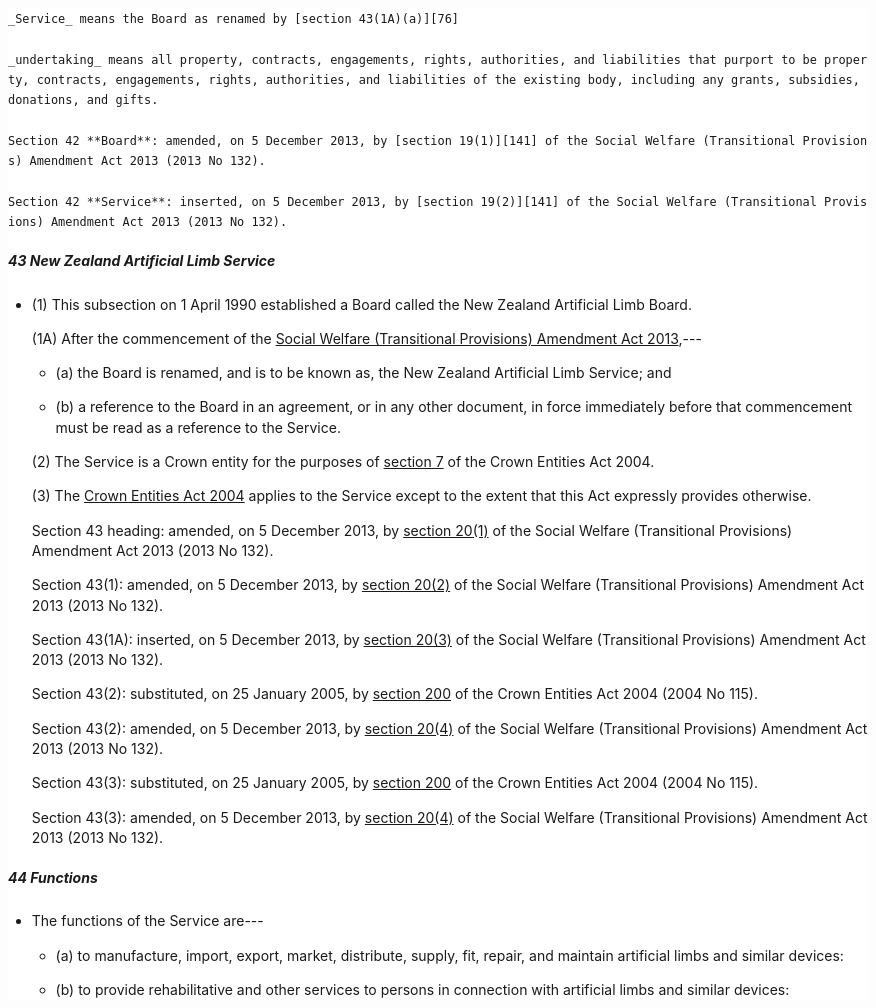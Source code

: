     _Service_ means the Board as renamed by [section 43(1A)(a)][76]
    
    _undertaking_ means all property, contracts, engagements, rights, authorities, and liabilities that purport to be property, contracts, engagements, rights, authorities, and liabilities of the existing body, including any grants, subsidies, donations, and gifts.
    
    Section 42 **Board**: amended, on 5 December 2013, by [section 19(1)][141] of the Social Welfare (Transitional Provisions) Amendment Act 2013 (2013 No 132).
    
    Section 42 **Service**: inserted, on 5 December 2013, by [section 19(2)][141] of the Social Welfare (Transitional Provisions) Amendment Act 2013 (2013 No 132).

##### 43 New Zealand Artificial Limb Service
    
*   (1) This subsection on 1 April 1990 established a Board called the New Zealand Artificial Limb Board.
    
    (1A) After the commencement of the [Social Welfare (Transitional Provisions) Amendment Act 2013][142],---
        
    *   (a) the Board is renamed, and is to be known as, the New Zealand Artificial Limb Service; and
    
    *   (b) a reference to the Board in an agreement, or in any other document, in force immediately before that commencement must be read as a reference to the Service.
    
    (2) The Service is a Crown entity for the purposes of [section 7][143] of the Crown Entities Act 2004\.
    
    (3) The [Crown Entities Act 2004][144] applies to the Service except to the extent that this Act expressly provides otherwise.
    
    Section 43 heading: amended, on 5 December 2013, by [section 20(1)][145] of the Social Welfare (Transitional Provisions) Amendment Act 2013 (2013 No 132).
    
    Section 43(1): amended, on 5 December 2013, by [section 20(2)][145] of the Social Welfare (Transitional Provisions) Amendment Act 2013 (2013 No 132).
    
    Section 43(1A): inserted, on 5 December 2013, by [section 20(3)][145] of the Social Welfare (Transitional Provisions) Amendment Act 2013 (2013 No 132).
    
    Section 43(2): substituted, on 25 January 2005, by [section 200][146] of the Crown Entities Act 2004 (2004 No 115).
    
    Section 43(2): amended, on 5 December 2013, by [section 20(4)][145] of the Social Welfare (Transitional Provisions) Amendment Act 2013 (2013 No 132).
    
    Section 43(3): substituted, on 25 January 2005, by [section 200][146] of the Crown Entities Act 2004 (2004 No 115).
    
    Section 43(3): amended, on 5 December 2013, by [section 20(4)][145] of the Social Welfare (Transitional Provisions) Amendment Act 2013 (2013 No 132).

##### 44 Functions
    
*   The functions of the Service are---
        
    *   (a) to manufacture, import, export, market, distribute, supply, fit, repair, and maintain artificial limbs and similar devices:
    
    *   (b) to provide rehabilitative and other services to persons in connection with artificial limbs and similar devices:
    

[0]: http://www.legislation.govt.nz/act/public/1990/0026/latest/link.aspx?id=DLM5627411
[1]: http://www.legislation.govt.nz/act/public/1990/0026/latest/link.aspx?id=DLM2998524
[2]: http://www.legislation.govt.nz/act/public/1990/0026/latest/whole.html#DLM203581
[3]: http://www.legislation.govt.nz/act/public/1990/0026/latest/whole.html#DLM203583
[4]: http://www.legislation.govt.nz/act/public/1990/0026/latest/whole.html#DLM203584
[5]: http://www.legislation.govt.nz/act/public/1990/0026/latest/whole.html#DLM203593
[6]: http://www.legislation.govt.nz/act/public/1990/0026/latest/whole.html#DLM203596
[7]: http://www.legislation.govt.nz/act/public/1990/0026/latest/whole.html#DLM203599
[8]: http://www.legislation.govt.nz/act/public/1990/0026/latest/whole.html#DLM204100
[9]: http://www.legislation.govt.nz/act/public/1990/0026/latest/whole.html#DLM204101
[10]: http://www.legislation.govt.nz/act/public/1990/0026/latest/whole.html#DLM204107
[11]: http://www.legislation.govt.nz/act/public/1990/0026/latest/whole.html#DLM204111
[12]: http://www.legislation.govt.nz/act/public/1990/0026/latest/whole.html#DLM204115
[13]: http://www.legislation.govt.nz/act/public/1990/0026/latest/whole.html#DLM204120
[14]: http://www.legislation.govt.nz/act/public/1990/0026/latest/whole.html#DLM204124
[15]: http://www.legislation.govt.nz/act/public/1990/0026/latest/whole.html#DLM204126
[16]: http://www.legislation.govt.nz/act/public/1990/0026/latest/whole.html#DLM204128
[17]: http://www.legislation.govt.nz/act/public/1990/0026/latest/whole.html#DLM204129
[18]: http://www.legislation.govt.nz/act/public/1990/0026/latest/whole.html#DLM204136
[19]: http://www.legislation.govt.nz/act/public/1990/0026/latest/whole.html#DLM204139
[20]: http://www.legislation.govt.nz/act/public/1990/0026/latest/whole.html#DLM204143
[21]: http://www.legislation.govt.nz/act/public/1990/0026/latest/whole.html#DLM204146
[22]: http://www.legislation.govt.nz/act/public/1990/0026/latest/whole.html#DLM204148
[23]: http://www.legislation.govt.nz/act/public/1990/0026/latest/whole.html#DLM204150
[24]: http://www.legislation.govt.nz/act/public/1990/0026/latest/whole.html#DLM204160
[25]: http://www.legislation.govt.nz/act/public/1990/0026/latest/whole.html#DLM204161
[26]: http://www.legislation.govt.nz/act/public/1990/0026/latest/whole.html#DLM204174
[27]: http://www.legislation.govt.nz/act/public/1990/0026/latest/whole.html#DLM204176
[28]: http://www.legislation.govt.nz/act/public/1990/0026/latest/whole.html#DLM204181
[29]: http://www.legislation.govt.nz/act/public/1990/0026/latest/whole.html#DLM204182
[30]: http://www.legislation.govt.nz/act/public/1990/0026/latest/whole.html#DLM204190
[31]: http://www.legislation.govt.nz/act/public/1990/0026/latest/whole.html#DLM204198
[32]: http://www.legislation.govt.nz/act/public/1990/0026/latest/whole.html#DLM204199
[33]: http://www.legislation.govt.nz/act/public/1990/0026/latest/whole.html#DLM204407
[34]: http://www.legislation.govt.nz/act/public/1990/0026/latest/whole.html#DLM204411
[35]: http://www.legislation.govt.nz/act/public/1990/0026/latest/whole.html#DLM204417
[36]: http://www.legislation.govt.nz/act/public/1990/0026/latest/whole.html#DLM204420
[37]: http://www.legislation.govt.nz/act/public/1990/0026/latest/whole.html#DLM204423
[38]: http://www.legislation.govt.nz/act/public/1990/0026/latest/whole.html#DLM204427
[39]: http://www.legislation.govt.nz/act/public/1990/0026/latest/whole.html#DLM204430
[40]: http://www.legislation.govt.nz/act/public/1990/0026/latest/whole.html#DLM204433
[41]: http://www.legislation.govt.nz/act/public/1990/0026/latest/whole.html#DLM204442
[42]: http://www.legislation.govt.nz/act/public/1990/0026/latest/whole.html#DLM204445
[43]: http://www.legislation.govt.nz/act/public/1990/0026/latest/whole.html#DLM204446
[44]: http://www.legislation.govt.nz/act/public/1990/0026/latest/whole.html#DLM204451
[45]: http://www.legislation.govt.nz/act/public/1990/0026/latest/whole.html#DLM204468
[46]: http://www.legislation.govt.nz/act/public/1990/0026/latest/whole.html#DLM204473
[47]: http://www.legislation.govt.nz/act/public/1990/0026/latest/whole.html#DLM204477
[48]: http://www.legislation.govt.nz/act/public/1990/0026/latest/whole.html#DLM204481
[49]: http://www.legislation.govt.nz/act/public/1990/0026/latest/whole.html#DLM204482
[50]: http://www.legislation.govt.nz/act/public/1990/0026/latest/whole.html#DLM204483
[51]: http://www.legislation.govt.nz/act/public/1990/0026/latest/whole.html#DLM204485
[52]: http://www.legislation.govt.nz/act/public/1990/0026/latest/whole.html#DLM204487
[53]: http://www.legislation.govt.nz/act/public/1990/0026/latest/whole.html#DLM204489
[54]: http://www.legislation.govt.nz/act/public/1990/0026/latest/whole.html#DLM204491
[55]: http://www.legislation.govt.nz/act/public/1990/0026/latest/whole.html#DLM204493
[56]: http://www.legislation.govt.nz/act/public/1990/0026/latest/whole.html#DLM204495
[57]: http://www.legislation.govt.nz/act/public/1990/0026/latest/whole.html#DLM204497
[58]: http://www.legislation.govt.nz/act/public/1990/0026/latest/whole.html#DLM204499
[59]: http://www.legislation.govt.nz/act/public/1990/0026/latest/whole.html#DLM204501
[60]: http://www.legislation.govt.nz/act/public/1990/0026/latest/whole.html#DLM204503
[61]: http://www.legislation.govt.nz/act/public/1990/0026/latest/whole.html#DLM204505
[62]: http://www.legislation.govt.nz/act/public/1990/0026/latest/whole.html#DLM204507
[63]: http://www.legislation.govt.nz/act/public/1990/0026/latest/whole.html#DLM204509
[64]: http://www.legislation.govt.nz/act/public/1990/0026/latest/whole.html#DLM204510
[65]: http://www.legislation.govt.nz/act/public/1990/0026/latest/whole.html#DLM204512
[66]: http://www.legislation.govt.nz/act/public/1990/0026/latest/whole.html#DLM204518
[67]: http://www.legislation.govt.nz/act/public/1990/0026/latest/whole.html#DLM204524
[68]: http://www.legislation.govt.nz/act/public/1990/0026/latest/whole.html#DLM204525
[69]: http://www.legislation.govt.nz/act/public/1990/0026/latest/whole.html#DLM204534
[70]: http://www.legislation.govt.nz/act/public/1990/0026/latest/whole.html#DLM204535
[71]: http://www.legislation.govt.nz/act/public/1990/0026/latest/whole.html#DLM204541
[72]: http://www.legislation.govt.nz/act/public/1990/0026/latest/whole.html#DLM204542
[73]: http://www.legislation.govt.nz/act/public/1990/0026/latest/whole.html#DLM204543
[74]: http://www.legislation.govt.nz/act/public/1990/0026/latest/whole.html#DLM204544
[75]: http://www.legislation.govt.nz/act/public/1990/0026/latest/whole.html#DLM204545
[76]: http://www.legislation.govt.nz/act/public/1990/0026/latest/whole.html#DLM204552
[77]: http://www.legislation.govt.nz/act/public/1990/0026/latest/whole.html#DLM204556
[78]: http://www.legislation.govt.nz/act/public/1990/0026/latest/whole.html#DLM204558
[79]: http://www.legislation.govt.nz/act/public/1990/0026/latest/whole.html#DLM204560
[80]: http://www.legislation.govt.nz/act/public/1990/0026/latest/whole.html#DLM204565
[81]: http://www.legislation.govt.nz/act/public/1990/0026/latest/whole.html#DLM204567
[82]: http://www.legislation.govt.nz/act/public/1990/0026/latest/whole.html#DLM204568
[83]: http://www.legislation.govt.nz/act/public/1990/0026/latest/whole.html#DLM204569
[84]: http://www.legislation.govt.nz/act/public/1990/0026/latest/whole.html#DLM204571
[85]: http://www.legislation.govt.nz/act/public/1990/0026/latest/whole.html#DLM204572
[86]: http://www.legislation.govt.nz/act/public/1990/0026/latest/whole.html#DLM204587
[87]: http://www.legislation.govt.nz/act/public/1990/0026/latest/whole.html#DLM204900
[88]: http://www.legislation.govt.nz/act/public/1990/0026/latest/whole.html#DLM204954
[89]: http://www.legislation.govt.nz/act/public/1990/0026/latest/whole.html#DLM204969
[90]: http://www.legislation.govt.nz/act/public/1990/0026/latest/link.aspx?id=DLM5627410
[91]: http://www.legislation.govt.nz/act/public/1990/0026/latest/link.aspx?id=DLM296638
[92]: http://www.legislation.govt.nz/act/public/1990/0026/latest/link.aspx?id=DLM364809
[93]: http://www.legislation.govt.nz/act/public/1990/0026/latest/link.aspx?id=DLM364804
[94]: http://www.legislation.govt.nz/act/public/1990/0026/latest/link.aspx?id=DLM359124
[95]: http://www.legislation.govt.nz/act/public/1990/0026/latest/link.aspx?id=DLM284384
[96]: http://www.legislation.govt.nz/act/public/1990/0026/latest/link.aspx?id=DLM79057
[97]: http://www.legislation.govt.nz/act/public/1990/0026/latest/link.aspx?id=DLM5024977
[98]: http://www.legislation.govt.nz/act/public/1990/0026/latest/link.aspx?id=DLM191905
[99]: http://www.legislation.govt.nz/act/public/1990/0026/latest/link.aspx?id=DLM5627412
[100]: http://www.legislation.govt.nz/act/public/1990/0026/latest/link.aspx?id=DLM114875
[101]: http://www.legislation.govt.nz/act/public/1990/0026/latest/link.aspx?id=DLM328945
[102]: http://www.legislation.govt.nz/act/public/1990/0026/latest/link.aspx?id=DLM214158
[103]: http://www.legislation.govt.nz/act/public/1990/0026/latest/link.aspx?id=DLM333529
[104]: http://www.legislation.govt.nz/act/public/1990/0026/latest/link.aspx?id=DLM411715
[105]: http://www.legislation.govt.nz/act/public/1990/0026/latest/link.aspx?id=DLM248218
[106]: http://www.legislation.govt.nz/act/public/1990/0026/latest/link.aspx?id=DLM302662
[107]: http://www.legislation.govt.nz/act/public/1990/0026/latest/link.aspx?id=DLM328949
[108]: http://www.legislation.govt.nz/act/public/1990/0026/latest/link.aspx?id=DLM228333
[109]: http://www.legislation.govt.nz/act/public/1990/0026/latest/link.aspx?id=DLM5627413
[110]: http://www.legislation.govt.nz/act/public/1990/0026/latest/link.aspx?id=DLM359106
[111]: http://www.legislation.govt.nz/act/public/1990/0026/latest/link.aspx?id=DLM285274
[112]: http://www.legislation.govt.nz/act/public/1990/0026/latest/link.aspx?id=DLM113985
[113]: http://www.legislation.govt.nz/act/public/1990/0026/latest/link.aspx?id=DLM297956
[114]: http://www.legislation.govt.nz/act/public/1990/0026/latest/link.aspx?id=DLM346494
[115]: http://www.legislation.govt.nz/act/public/1990/0026/latest/link.aspx?id=DLM79065
[116]: http://www.legislation.govt.nz/act/public/1990/0026/latest/link.aspx?id=DLM79066
[117]: http://www.legislation.govt.nz/act/public/1990/0026/latest/link.aspx?id=DLM135319
[118]: http://www.legislation.govt.nz/act/public/1990/0026/latest/link.aspx?id=DLM135320
[119]: http://www.legislation.govt.nz/act/public/1990/0026/latest/link.aspx?id=DLM297958
[120]: http://www.legislation.govt.nz/act/public/1990/0026/latest/link.aspx?id=DLM298793
[121]: http://www.legislation.govt.nz/act/public/1990/0026/latest/link.aspx?id=DLM135321
[122]: http://www.legislation.govt.nz/act/public/1990/0026/latest/link.aspx?id=DLM297959
[123]: http://www.legislation.govt.nz/act/public/1990/0026/latest/link.aspx?id=DLM297982
[124]: http://www.legislation.govt.nz/act/public/1990/0026/latest/link.aspx?id=DLM297962
[125]: http://www.legislation.govt.nz/act/public/1990/0026/latest/link.aspx?id=DLM297439
[126]: http://www.legislation.govt.nz/act/public/1990/0026/latest/link.aspx?id=DLM297914
[127]: http://www.legislation.govt.nz/act/public/1990/0026/latest/link.aspx?id=DLM297916
[128]: http://www.legislation.govt.nz/act/public/1990/0026/latest/link.aspx?id=DLM135322
[129]: http://www.legislation.govt.nz/act/public/1990/0026/latest/link.aspx?id=DLM228374
[130]: http://www.legislation.govt.nz/act/public/1990/0026/latest/link.aspx?id=DLM264952
[131]: http://www.legislation.govt.nz/act/public/1990/0026/latest/link.aspx?id=DLM429013
[132]: http://www.legislation.govt.nz/act/public/1990/0026/latest/link.aspx?id=DLM129109
[133]: http://www.legislation.govt.nz/act/public/1990/0026/latest/link.aspx?id=DLM446000
[134]: http://www.legislation.govt.nz/act/public/1990/0026/latest/link.aspx?id=DLM429014
[135]: http://www.legislation.govt.nz/act/public/1990/0026/latest/link.aspx?id=DLM228376
[136]: http://www.legislation.govt.nz/act/public/1990/0026/latest/link.aspx?id=DLM214174
[137]: http://www.legislation.govt.nz/act/public/1990/0026/latest/link.aspx?id=DLM228309
[138]: http://www.legislation.govt.nz/act/public/1990/0026/latest/link.aspx?id=DLM228345
[139]: http://www.legislation.govt.nz/act/public/1990/0026/latest/link.aspx?id=DLM360756
[140]: http://www.legislation.govt.nz/act/public/1990/0026/latest/link.aspx?id=DLM5627433
[141]: http://www.legislation.govt.nz/act/public/1990/0026/latest/link.aspx?id=DLM5627434
[142]: http://www.legislation.govt.nz/act/public/1990/0026/latest/link.aspx?id=DLM5627400
[143]: http://www.legislation.govt.nz/act/public/1990/0026/latest/link.aspx?id=DLM329641
[144]: http://www.legislation.govt.nz/act/public/1990/0026/latest/link.aspx?id=DLM329630
[145]: http://www.legislation.govt.nz/act/public/1990/0026/latest/link.aspx?id=DLM5627438
[146]: http://www.legislation.govt.nz/act/public/1990/0026/latest/link.aspx?id=DLM331111
[147]: http://www.legislation.govt.nz/act/public/1990/0026/latest/link.aspx?id=DLM5627439
[148]: http://www.legislation.govt.nz/act/public/1990/0026/latest/link.aspx?id=DLM329954
[149]: http://www.legislation.govt.nz/act/public/1990/0026/latest/link.aspx?id=DLM5627440
[150]: http://www.legislation.govt.nz/act/public/1990/0026/latest/link.aspx?id=DLM968552
[151]: http://www.legislation.govt.nz/act/public/1990/0026/latest/link.aspx?id=DLM5627441
[152]: http://www.legislation.govt.nz/act/public/1990/0026/latest/link.aspx?id=DLM5627442
[153]: http://www.legislation.govt.nz/act/public/1990/0026/latest/link.aspx?id=DLM5627443
[154]: http://www.legislation.govt.nz/act/public/1990/0026/latest/link.aspx?id=DLM316477
[155]: http://www.legislation.govt.nz/act/public/1990/0026/latest/link.aspx?id=DLM2998516
[156]: http://www.legislation.govt.nz/act/public/1990/0026/latest/link.aspx?id=DLM2998515
[157]: http://www.legislation.govt.nz/act/public/1990/0026/latest/link.aspx?id=DLM2998532
[158]: http://www.pco.parliament.govt.nz/editorial-conventions/
[159]: http://www.legislation.govt.nz/act/public/1990/0026/latest/link.aspx?id=DLM968545
[160]: http://www.legislation.govt.nz/act/public/1990/0026/latest/link.aspx?id=DLM135309
[161]: http://www.legislation.govt.nz/act/public/1990/0026/latest/link.aspx?id=DLM79049
[162]: http://www.legislation.govt.nz/act/public/1990/0026/latest/link.aspx?id=DLM328938
[163]: http://www.legislation.govt.nz/act/public/1990/0026/latest/link.aspx?id=DLM228368